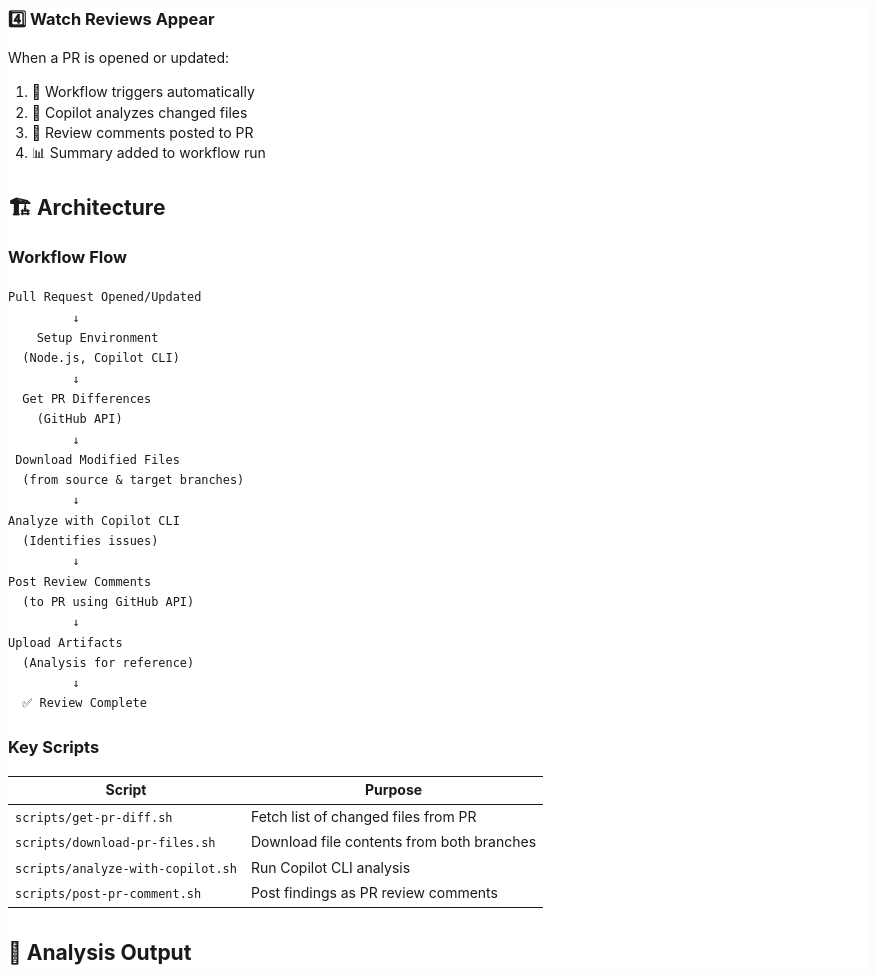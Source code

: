 ### 4️⃣ Watch Reviews Appear

When a PR is opened or updated:

1. 🔄 Workflow triggers automatically
2. 🤖 Copilot analyzes changed files
3. 💬 Review comments posted to PR
4. 📊 Summary added to workflow run

## 🏗️ Architecture

### Workflow Flow

```
Pull Request Opened/Updated
         ↓
    Setup Environment
  (Node.js, Copilot CLI)
         ↓
  Get PR Differences
    (GitHub API)
         ↓
 Download Modified Files
  (from source & target branches)
         ↓
Analyze with Copilot CLI
  (Identifies issues)
         ↓
Post Review Comments
  (to PR using GitHub API)
         ↓
Upload Artifacts
  (Analysis for reference)
         ↓
  ✅ Review Complete
```

### Key Scripts

| Script | Purpose |
|--------|---------|
| `scripts/get-pr-diff.sh` | Fetch list of changed files from PR |
| `scripts/download-pr-files.sh` | Download file contents from both branches |
| `scripts/analyze-with-copilot.sh` | Run Copilot CLI analysis |
| `scripts/post-pr-comment.sh` | Post findings as PR review comments |

## 📁 Analysis Output

